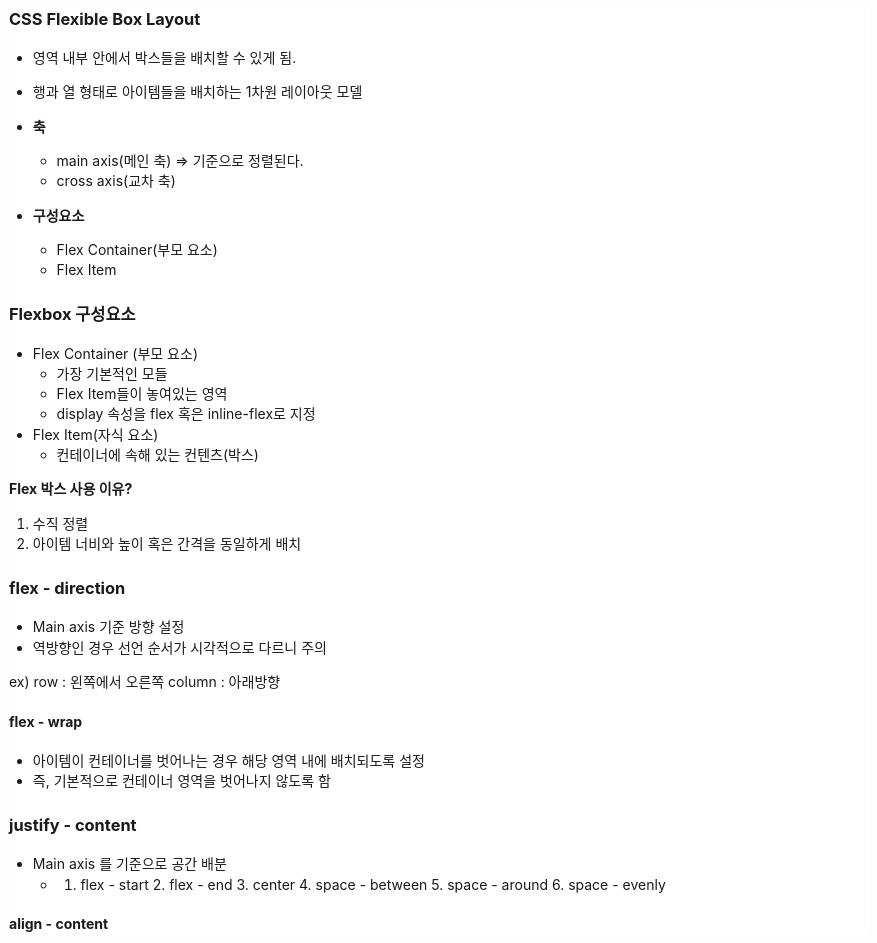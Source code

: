

### CSS Flexible Box Layout

- 영역 내부 안에서 박스들을 배치할 수 있게 됨.

- 행과 열 형태로 아이템들을 배치하는 1차원 레이아웃 모델
- **축**
  - main axis(메인 축) => 기준으로 정렬된다.
  - cross axis(교차 축)
- **구성요소**
  - Flex Container(부모 요소)
  - Flex Item



### Flexbox 구성요소

- Flex Container (부모 요소)
  - 가장 기본적인 모들
  - Flex Item들이 놓여있는 영역
  - display 속성을 flex 혹은 inline-flex로 지정
- Flex Item(자식 요소)
  - 컨테이너에 속해 있는 컨텐츠(박스)



**Flex 박스 사용 이유?**

1.  수직 정렬
2. 아이템 너비와 높이 혹은 간격을 동일하게 배치



### flex - direction

- Main axis 기준 방향 설정
- 역방향인 경우 선언 순서가 시각적으로 다르니 주의

ex) row : 왼쪽에서 오른쪽  column : 아래방향





#### flex - wrap

- 아이템이 컨테이너를 벗어나는 경우 해당 영역 내에 배치되도록 설정
- 즉, 기본적으로 컨테이너 영역을 벗어나지 않도록 함





### justify - content

- Main axis 를 기준으로 공간 배분
  - 1) flex - start 	2. flex - end	3. center 	4. space - between
       5. space - around	6. space - evenly

#### align - content
